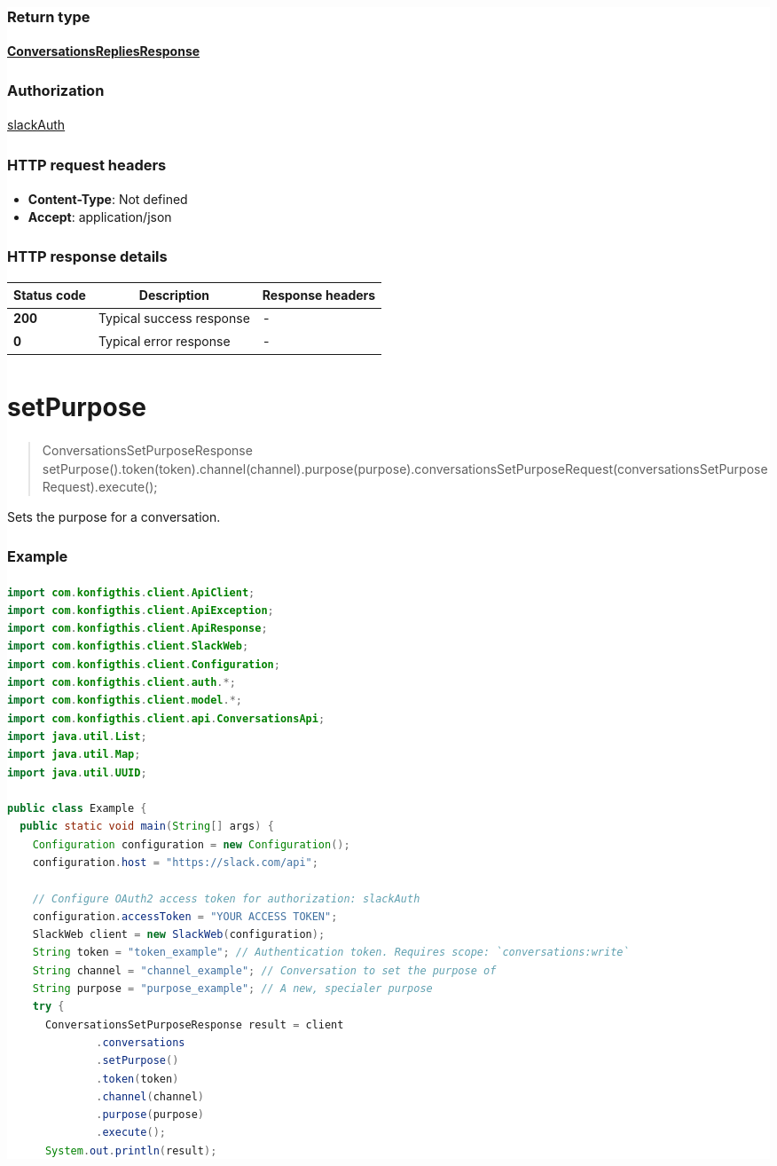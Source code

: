 ### Return type

[**ConversationsRepliesResponse**](ConversationsRepliesResponse.md)

### Authorization

[slackAuth](../README.md#slackAuth)

### HTTP request headers

 - **Content-Type**: Not defined
 - **Accept**: application/json

### HTTP response details
| Status code | Description | Response headers |
|-------------|-------------|------------------|
| **200** | Typical success response |  -  |
| **0** | Typical error response |  -  |

<a name="setPurpose"></a>
# **setPurpose**
> ConversationsSetPurposeResponse setPurpose().token(token).channel(channel).purpose(purpose).conversationsSetPurposeRequest(conversationsSetPurposeRequest).execute();



Sets the purpose for a conversation.

### Example
```java
import com.konfigthis.client.ApiClient;
import com.konfigthis.client.ApiException;
import com.konfigthis.client.ApiResponse;
import com.konfigthis.client.SlackWeb;
import com.konfigthis.client.Configuration;
import com.konfigthis.client.auth.*;
import com.konfigthis.client.model.*;
import com.konfigthis.client.api.ConversationsApi;
import java.util.List;
import java.util.Map;
import java.util.UUID;

public class Example {
  public static void main(String[] args) {
    Configuration configuration = new Configuration();
    configuration.host = "https://slack.com/api";
    
    // Configure OAuth2 access token for authorization: slackAuth
    configuration.accessToken = "YOUR ACCESS TOKEN";
    SlackWeb client = new SlackWeb(configuration);
    String token = "token_example"; // Authentication token. Requires scope: `conversations:write`
    String channel = "channel_example"; // Conversation to set the purpose of
    String purpose = "purpose_example"; // A new, specialer purpose
    try {
      ConversationsSetPurposeResponse result = client
              .conversations
              .setPurpose()
              .token(token)
              .channel(channel)
              .purpose(purpose)
              .execute();
      System.out.println(result);
```